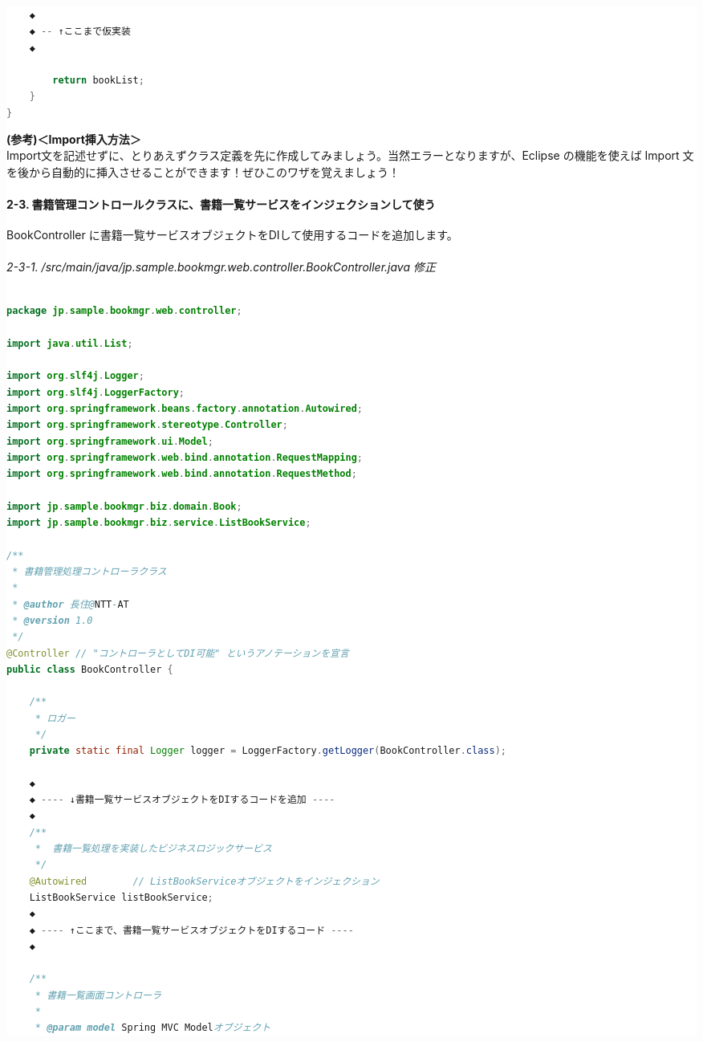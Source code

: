 ```java
    ◆
    ◆ -- ↑ここまで仮実装
    ◆
        
        return bookList;
    }
}
```

**(参考)＜Import挿入方法＞**  
Import文を記述せずに、とりあえずクラス定義を先に作成してみましょう。当然エラーとなりますが、Eclipse の機能を使えば Import 文を後から自動的に挿入させることができます！ぜひこのワザを覚えましょう！

#### 2-3. 書籍管理コントロールクラスに、書籍一覧サービスをインジェクションして使う
BookController に書籍一覧サービスオブジェクトをDIして使用するコードを追加します。

###### 2-3-1. /src/main/java/jp.sample.bookmgr.web.controller.BookController.java 修正
```java
package jp.sample.bookmgr.web.controller;

import java.util.List;

import org.slf4j.Logger;
import org.slf4j.LoggerFactory;
import org.springframework.beans.factory.annotation.Autowired;
import org.springframework.stereotype.Controller;
import org.springframework.ui.Model;
import org.springframework.web.bind.annotation.RequestMapping;
import org.springframework.web.bind.annotation.RequestMethod;

import jp.sample.bookmgr.biz.domain.Book;
import jp.sample.bookmgr.biz.service.ListBookService;

/**
 * 書籍管理処理コントローラクラス
 * 
 * @author 長住@NTT-AT
 * @version 1.0
 */
@Controller // "コントローラとしてDI可能" というアノテーションを宣言
public class BookController {

    /**
     * ロガー
     */
    private static final Logger logger = LoggerFactory.getLogger(BookController.class);
    
    ◆
    ◆ ---- ↓書籍一覧サービスオブジェクトをDIするコードを追加 ----
    ◆
    /**    
     *  書籍一覧処理を実装したビジネスロジックサービス
     */
    @Autowired        // ListBookServiceオブジェクトをインジェクション
    ListBookService listBookService;
    ◆
    ◆ ---- ↑ここまで、書籍一覧サービスオブジェクトをDIするコード ----
    ◆
    
    /**
     * 書籍一覧画面コントローラ
     * 
     * @param model Spring MVC Modelオブジェクト
```